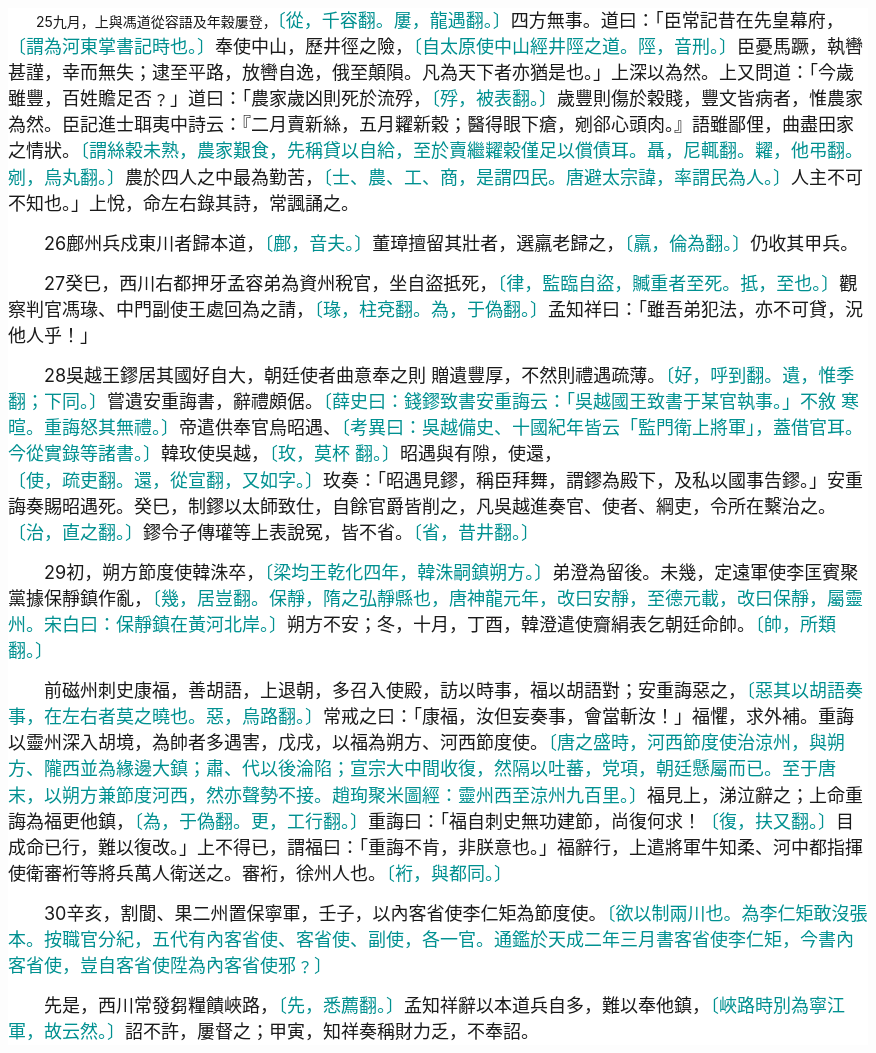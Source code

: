  　　25九月，上與馮道從容語及年穀屢登，</font><font size=4px color="#009090"><font size=4px>〔從，千容翻。屢，龍遇翻。〕</font></font><font size=4px>四方無事。道曰：「臣常記昔在先皇幕府，</font><font size=4px color="#009090"><font size=4px>〔謂為河東掌書記時也。〕</font></font><font size=4px>奉使中山，歷井徑之險，</font><font size=4px color="#009090"><font size=4px>〔自太原使中山經井陘之道。陘，音刑。〕</font></font><font size=4px>臣憂馬蹶，執轡甚謹，幸而無失；逮至平路，放轡自逸，俄至顛隕。凡為天下者亦猶是也。」上深以為然。上又問道：「今歲雖豐，百姓贍足否﹖」道曰：「農家歲凶則死於流殍，</font><font size=4px color="#009090"><font size=4px>〔殍，被表翻。〕</font></font><font size=4px>歲豐則傷於穀賤，豐文皆病者，惟農家為然。臣記進士聑夷中詩云：『二月賣新絲，五月糶新穀；醫得眼下瘡，剜郤心頭肉。』語雖鄙俚，曲盡田家之情狀。</font><font size=4px color="#009090"><font size=4px>〔謂絲穀未熟，農家艱食，先稱貸以自給，至於賣繼糶穀僅足以償債耳。聶，尼輒翻。糶，他弔翻。剜，烏丸翻。〕</font></font><font size=4px>農於四人之中最為勤苦，</font><font size=4px color="#009090"><font size=4px>〔士、農、工、商，是謂四民。唐避太宗諱，率謂民為人。〕</font></font><font size=4px>人主不可不知也。」上悅，命左右錄其詩，常諷誦之。

 　　26鄜州兵戍東川者歸本道，</font><font size=4px color="#009090"><font size=4px>〔鄜，音夫。〕</font></font><font size=4px>董璋擅留其壯者，選羸老歸之，</font><font size=4px color="#009090"><font size=4px>〔羸，倫為翻。〕</font></font><font size=4px>仍收其甲兵。

 　　27癸巳，西川右都押牙孟容弟為資州稅官，坐自盜抵死，</font><font size=4px color="#009090"><font size=4px>〔律，監臨自盜，贓重者至死。抵，至也。〕</font></font><font size=4px>觀察判官馮瑑、中門副使王處回為之請，</font><font size=4px color="#009090"><font size=4px>〔瑑，柱兗翻。為，于偽翻。〕</font></font><font size=4px>孟知祥曰：「雖吾弟犯法，亦不可貸，況他人乎！」

 　　28吳越王鏐居其國好自大，朝廷使者曲意奉之則 贈遺豐厚，不然則禮遇疏薄。</font><font size=4px color="#009090"><font size=4px>〔好，呼到翻。遺，惟季翻；下同。〕</font></font><font size=4px>嘗遺安重誨書，辭禮頗倨。</font><font size=4px color="#009090"><font size=4px>〔薛史曰：錢鏐致書安重誨云：「吳越國王致書于某官執事。」不敘 寒暄。重誨怒其無禮。〕</font></font><font size=4px>帝遣供奉官烏昭遇、</font><font size=4px color="#009090"><font size=4px>〔考異曰：吳越備史、十國紀年皆云「監門衛上將軍」，蓋借官耳。今從實錄等諸書。〕</font></font><font size=4px>韓玫使吳越，</font><font size=4px color="#009090"><font size=4px>〔玫，莫杯 翻。〕</font></font><font size=4px>昭遇與有隙，使還，</font><font size=4px color="#009090"><font size=4px>〔使，疏吏翻。還，從宣翻，又如字。〕</font></font><font size=4px>玫奏：「昭遇見鏐，稱臣拜舞，謂鏐為殿下，及私以國事告鏐。」安重誨奏賜昭遇死。癸巳，制鏐以太師致仕，自餘官爵皆削之，凡吳越進奏官、使者、綱吏，令所在繫治之。</font><font size=4px color="#009090"><font size=4px>〔治，直之翻。〕</font></font><font size=4px>鏐令子傳瓘等上表說冤，皆不省。</font><font size=4px color="#009090"><font size=4px>〔省，昔井翻。〕</font></font><font size=4px>

 　　29初，朔方節度使韓洙卒，</font><font size=4px color="#009090"><font size=4px>〔梁均王乾化四年，韓洙嗣鎮朔方。〕</font></font><font size=4px>弟澄為留後。未幾，定遠軍使李匡賓聚黨據保靜鎮作亂，</font><font size=4px color="#009090"><font size=4px>〔幾，居豈翻。保靜，隋之弘靜縣也，唐神龍元年，改曰安靜，至德元載，改曰保靜，屬靈州。宋白曰：保靜鎮在黃河北岸。〕</font></font><font size=4px>朔方不安；冬，十月，丁酉，韓澄遣使齎絹表乞朝廷命帥。</font><font size=4px color="#009090"><font size=4px>〔帥，所類翻。〕</font></font><font size=4px>

 　　前磁州刺史康福，善胡語，上退朝，多召入使殿，訪以時事，福以胡語對；安重誨惡之，</font><font size=4px color="#009090"><font size=4px>〔惡其以胡語奏事，在左右者莫之曉也。惡，烏路翻。〕</font></font><font size=4px>常戒之曰：「康福，汝但妄奏事，會當斬汝！」福懼，求外補。重誨以靈州深入胡境，為帥者多遇害，戊戌，以福為朔方、河西節度使。</font><font size=4px color="#009090"><font size=4px>〔唐之盛時，河西節度使治涼州，與朔方、隴西並為緣邊大鎮；肅、代以後淪陷；宣宗大中間收復，然隔以吐蕃，党項，朝廷懸屬而已。至于唐末，以朔方兼節度河西，然亦聲勢不接。趙珣聚米圖經：靈州西至涼州九百里。〕</font></font><font size=4px>福見上，涕泣辭之；上命重誨為福更他鎮，</font><font size=4px color="#009090"><font size=4px>〔為，于偽翻。更，工行翻。〕</font></font><font size=4px>重誨曰：「福自刺史無功建節，尚復何求！</font><font size=4px color="#009090"><font size=4px>〔復，扶又翻。〕</font></font><font size=4px>目成命已行，難以復改。」上不得已，謂福曰：「重誨不肯，非朕意也。」福辭行，上遣將軍牛知柔、河中都指揮使衛審裄等將兵萬人衛送之。審裄，徐州人也。</font><font size=4px color="#009090"><font size=4px>〔裄，與都同。〕</font></font><font size=4px>

 　　30辛亥，割閬、果二州置保寧軍，壬子，以內客省使李仁矩為節度使。</font><font size=4px color="#009090"><font size=4px>〔欲以制兩川也。為李仁矩敢沒張本。按職官分紀，五代有內客省使、客省使、副使，各一官。通鑑於天成二年三月書客省使李仁矩，今書內客省使，豈自客省使陞為內客省使邪﹖〕</font></font><font size=4px>

 　　先是，西川常發芻糧饋峽路，</font><font size=4px color="#009090"><font size=4px>〔先，悉薦翻。〕</font></font><font size=4px>孟知祥辭以本道兵自多，難以奉他鎮，</font><font size=4px color="#009090"><font size=4px>〔峽路時別為寧江軍，故云然。〕</font></font><font size=4px>詔不許，屢督之；甲寅，知祥奏稱財力乏，不奉詔。
